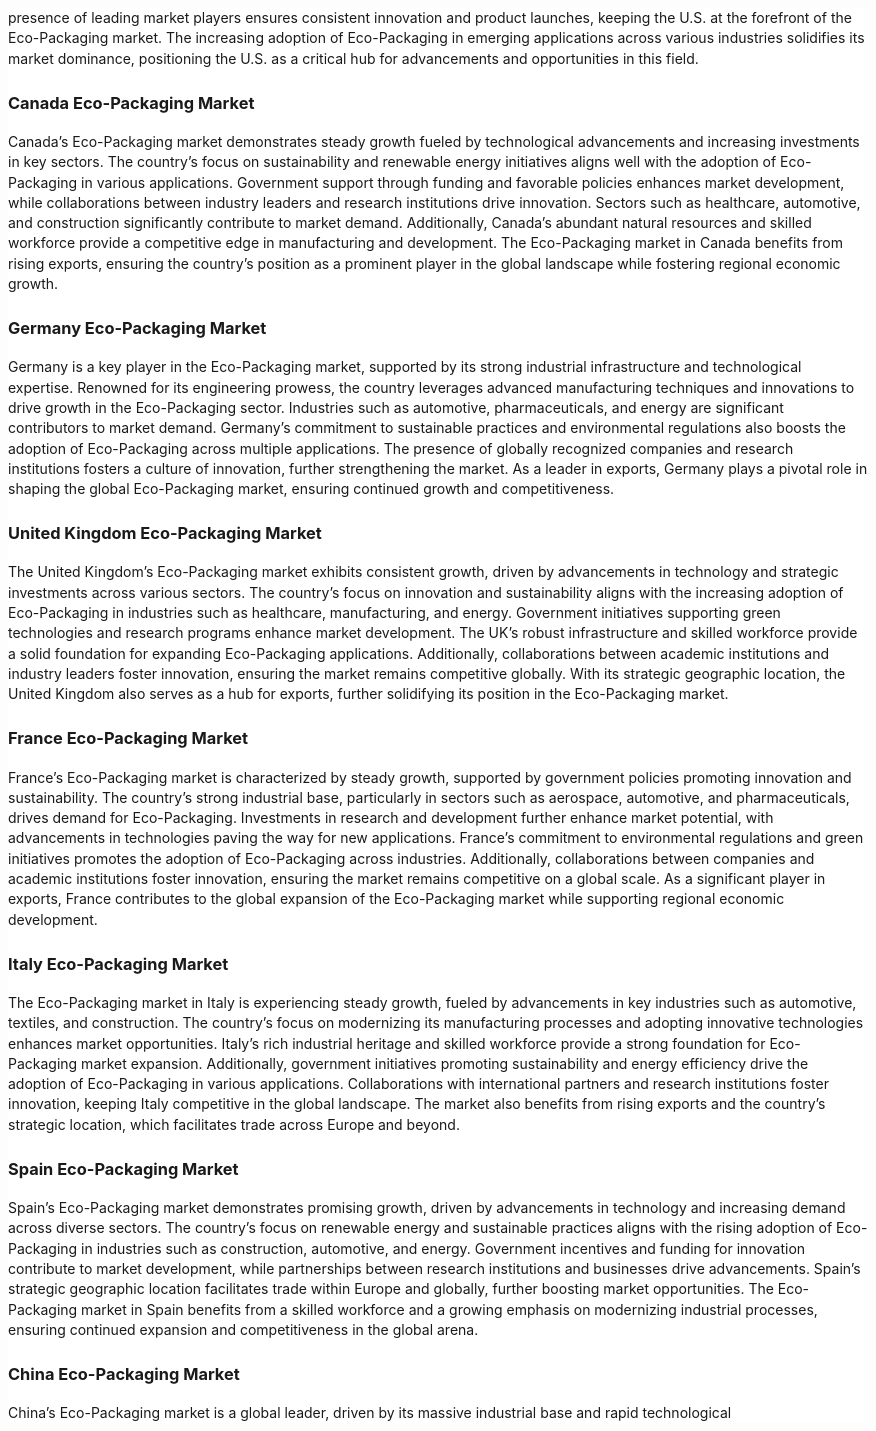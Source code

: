 presence of leading market players ensures consistent innovation and product launches, keeping the U.S. at the forefront of the Eco-Packaging market. The increasing adoption of Eco-Packaging in emerging applications across various industries solidifies its market dominance, positioning the U.S. as a critical hub for advancements and opportunities in this field.</p><h3>Canada Eco-Packaging Market</h3><p>Canada&rsquo;s Eco-Packaging market demonstrates steady growth fueled by technological advancements and increasing investments in key sectors. The country&rsquo;s focus on sustainability and renewable energy initiatives aligns well with the adoption of Eco-Packaging in various applications. Government support through funding and favorable policies enhances market development, while collaborations between industry leaders and research institutions drive innovation. Sectors such as healthcare, automotive, and construction significantly contribute to market demand. Additionally, Canada&rsquo;s abundant natural resources and skilled workforce provide a competitive edge in manufacturing and development. The Eco-Packaging market in Canada benefits from rising exports, ensuring the country&rsquo;s position as a prominent player in the global landscape while fostering regional economic growth.</p><h3>Germany Eco-Packaging Market</h3><p>Germany is a key player in the Eco-Packaging market, supported by its strong industrial infrastructure and technological expertise. Renowned for its engineering prowess, the country leverages advanced manufacturing techniques and innovations to drive growth in the Eco-Packaging sector. Industries such as automotive, pharmaceuticals, and energy are significant contributors to market demand. Germany&rsquo;s commitment to sustainable practices and environmental regulations also boosts the adoption of Eco-Packaging across multiple applications. The presence of globally recognized companies and research institutions fosters a culture of innovation, further strengthening the market. As a leader in exports, Germany plays a pivotal role in shaping the global Eco-Packaging market, ensuring continued growth and competitiveness.</p><h3>United Kingdom Eco-Packaging Market</h3><p>The United Kingdom&rsquo;s Eco-Packaging market exhibits consistent growth, driven by advancements in technology and strategic investments across various sectors. The country&rsquo;s focus on innovation and sustainability aligns with the increasing adoption of Eco-Packaging in industries such as healthcare, manufacturing, and energy. Government initiatives supporting green technologies and research programs enhance market development. The UK&rsquo;s robust infrastructure and skilled workforce provide a solid foundation for expanding Eco-Packaging applications. Additionally, collaborations between academic institutions and industry leaders foster innovation, ensuring the market remains competitive globally. With its strategic geographic location, the United Kingdom also serves as a hub for exports, further solidifying its position in the Eco-Packaging market.</p><h3>France Eco-Packaging Market</h3><p>France&rsquo;s Eco-Packaging market is characterized by steady growth, supported by government policies promoting innovation and sustainability. The country&rsquo;s strong industrial base, particularly in sectors such as aerospace, automotive, and pharmaceuticals, drives demand for Eco-Packaging. Investments in research and development further enhance market potential, with advancements in technologies paving the way for new applications. France&rsquo;s commitment to environmental regulations and green initiatives promotes the adoption of Eco-Packaging across industries. Additionally, collaborations between companies and academic institutions foster innovation, ensuring the market remains competitive on a global scale. As a significant player in exports, France contributes to the global expansion of the Eco-Packaging market while supporting regional economic development.</p><h3>Italy Eco-Packaging Market</h3><p>The Eco-Packaging market in Italy is experiencing steady growth, fueled by advancements in key industries such as automotive, textiles, and construction. The country&rsquo;s focus on modernizing its manufacturing processes and adopting innovative technologies enhances market opportunities. Italy&rsquo;s rich industrial heritage and skilled workforce provide a strong foundation for Eco-Packaging market expansion. Additionally, government initiatives promoting sustainability and energy efficiency drive the adoption of Eco-Packaging in various applications. Collaborations with international partners and research institutions foster innovation, keeping Italy competitive in the global landscape. The market also benefits from rising exports and the country&rsquo;s strategic location, which facilitates trade across Europe and beyond.</p><h3>Spain Eco-Packaging Market</h3><p>Spain&rsquo;s Eco-Packaging market demonstrates promising growth, driven by advancements in technology and increasing demand across diverse sectors. The country&rsquo;s focus on renewable energy and sustainable practices aligns with the rising adoption of Eco-Packaging in industries such as construction, automotive, and energy. Government incentives and funding for innovation contribute to market development, while partnerships between research institutions and businesses drive advancements. Spain&rsquo;s strategic geographic location facilitates trade within Europe and globally, further boosting market opportunities. The Eco-Packaging market in Spain benefits from a skilled workforce and a growing emphasis on modernizing industrial processes, ensuring continued expansion and competitiveness in the global arena.</p><h3>China Eco-Packaging Market</h3><p>China&rsquo;s Eco-Packaging market is a global leader, driven by its massive industrial base and rapid technological